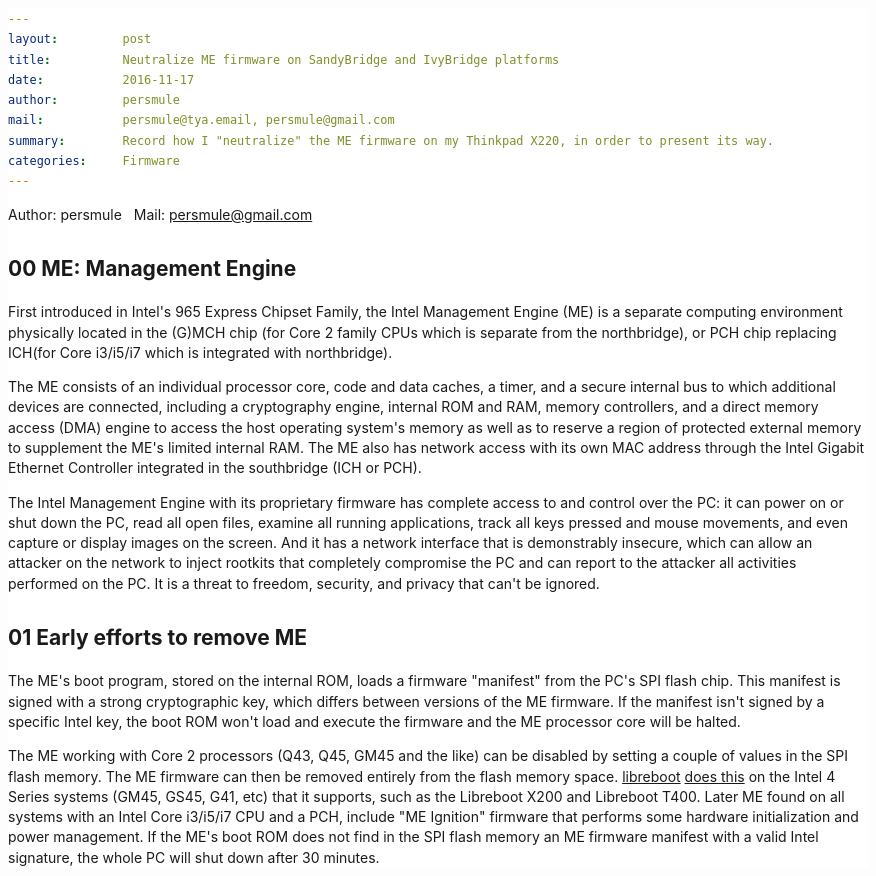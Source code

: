 ```yaml
---
layout:         post
title:          Neutralize ME firmware on SandyBridge and IvyBridge platforms
date:           2016-11-17
author:         persmule
mail:           persmule@tya.email, persmule@gmail.com
summary:        Record how I "neutralize" the ME firmware on my Thinkpad X220, in order to present its way.
categories:     Firmware
---
```


Author: persmule   
Mail: persmule@gmail.com

## 00 ME: Management Engine

First introduced in Intel's 965 Express Chipset Family, the Intel Management Engine (ME) is a separate computing environment physically located in the (G)MCH chip (for Core 2 family CPUs which is separate from the northbridge), or PCH chip replacing ICH(for Core i3/i5/i7 which is integrated with northbridge).

The ME consists of an individual processor core, code and data caches, a timer, and a secure internal bus to which additional devices are connected, including a cryptography engine, internal ROM and RAM, memory controllers, and a direct memory access (DMA) engine to access the host operating system's memory as well as to reserve a region of protected external memory to supplement the ME's limited internal RAM. The ME also has network access with its own MAC address through the Intel Gigabit Ethernet Controller integrated in the southbridge (ICH or PCH).

The Intel Management Engine with its proprietary firmware has complete access to and control over the PC: it can power on or shut down the PC, read all open files, examine all running applications, track all keys pressed and mouse movements, and even capture or display images on the screen. And it has a network interface that is demonstrably insecure, which can allow an attacker on the network to inject rootkits that completely compromise the PC and can report to the attacker all activities performed on the PC. It is a threat to freedom, security, and privacy that can't be ignored.

## 01 Early efforts to remove ME

The ME's boot program, stored on the internal ROM, loads a firmware "manifest" from the PC's SPI flash chip. This manifest is signed with a strong cryptographic key, which differs between versions of the ME firmware. If the manifest isn't signed by a specific Intel key, the boot ROM won't load and execute the firmware and the ME processor core will be halted. 

The ME working with Core 2 processors (Q43, Q45, GM45 and the like) can be disabled by setting a couple of values in the SPI flash memory. The ME firmware can then be removed entirely from the flash memory space. [libreboot](https://libreboot.org/) [does this](https://libreboot.org/docs/hcl/gm45_remove_me.html) on the Intel 4 Series systems (GM45, GS45, G41, etc) that it supports, such as the Libreboot X200 and Libreboot T400. Later ME found on all systems with an Intel Core i3/i5/i7 CPU and a PCH, include "ME Ignition" firmware that performs some hardware initialization and power management. If the ME's boot ROM does not find in the SPI flash memory an ME firmware manifest with a valid Intel signature, the whole PC will shut down after 30 minutes.
